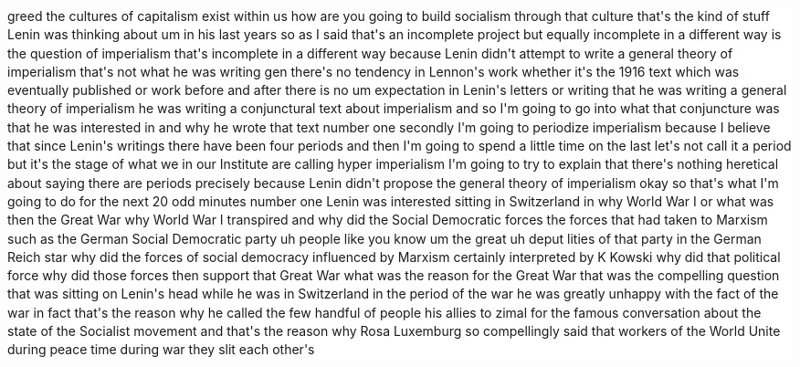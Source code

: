 greed the cultures of capitalism exist
within us how are you going to build
socialism through that culture that's
the kind of stuff Lenin was thinking
about um in his last years so as I said
that's an incomplete project but equally
incomplete in a different way is the
question of imperialism that's
incomplete in a different way because
Lenin didn't attempt to write a general
theory of imperialism that's not what he
was writing gen there's no tendency in
Lennon's work whether it's the 1916 text
which was eventually published or work
before and after there is no um
expectation in Lenin's letters or
writing that he was writing a general
theory of imperialism he was writing a
conjunctural text about imperialism and
so I'm going to go into what that
conjuncture was that he was interested
in and why he wrote that text number one
secondly I'm going to periodize
imperialism because I believe that since
Lenin's writings there have been four
periods and then I'm going to spend a
little time on the last let's not call
it a period but it's the stage of what
we in our Institute are calling hyper
imperialism I'm going to try to explain
that there's nothing heretical about
saying there are periods precisely
because Lenin didn't propose the general
theory of imperialism okay so that's
what I'm going to do for the next 20 odd
minutes number
one Lenin was interested sitting in
Switzerland in why World War I or what
was then the Great War why World War I
transpired and why did the Social
Democratic forces the forces that had
taken to Marxism such as the German
Social Democratic party uh people like
you know um the great uh deput lities of
that party in the German Reich star why
did the forces of social democracy
influenced by
Marxism certainly interpreted by K
Kowski why did that political force why
did those forces then support that Great
War what was the reason for the Great
War that was the compelling question
that was sitting on Lenin's head while
he was in Switzerland in the period of
the war he was greatly unhappy
with the fact of the war in fact that's
the reason why he called the few handful
of people his allies to zimal for the
famous conversation about the state of
the Socialist movement and that's the
reason why Rosa Luxemburg so
compellingly said that workers of the
World Unite during peace
time during war they slit each other's